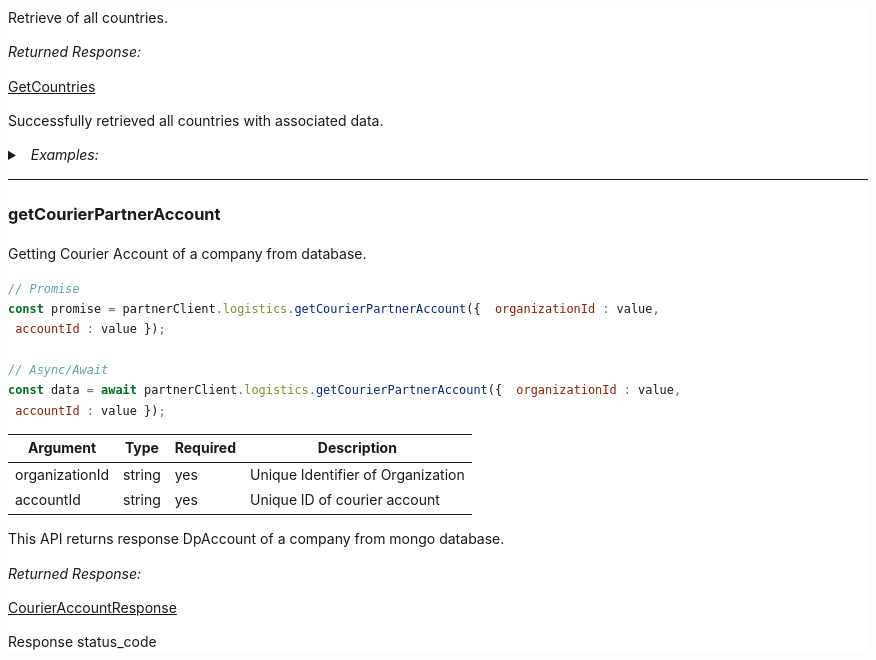 

Retrieve of all countries.

*Returned Response:*




[GetCountries](#GetCountries)

Successfully retrieved all countries with associated data.




<details><summary><i>&nbsp; Examples:</i></summary></details>









---


### getCourierPartnerAccount
Getting Courier Account of a company from database.



```javascript
// Promise
const promise = partnerClient.logistics.getCourierPartnerAccount({  organizationId : value,
 accountId : value });

// Async/Await
const data = await partnerClient.logistics.getCourierPartnerAccount({  organizationId : value,
 accountId : value });
```





| Argument  |  Type  | Required | Description |
| --------- | -----  | -------- | ----------- | 
| organizationId | string | yes | Unique Identifier of Organization |   
| accountId | string | yes | Unique ID of courier account |  



This API returns response DpAccount of a company from mongo database.

*Returned Response:*




[CourierAccountResponse](#CourierAccountResponse)

Response status_code



